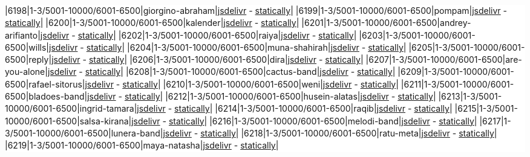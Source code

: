 |6198|1-3/5001-10000/6001-6500|giorgino-abraham|[jsdelivr](https://cdn.jsdelivr.net/gh/dbchord/png-old-a-600x600_1-3/5001-10000/6001-6500/giorgino-abraham.png) - [statically](https://cdn.statically.io/gh/dbchord/png-old-a-600x600_1-3/img/5001-10000/6001-6500/giorgino-abraham.png)|
|6199|1-3/5001-10000/6001-6500|pompam|[jsdelivr](https://cdn.jsdelivr.net/gh/dbchord/png-old-a-600x600_1-3/5001-10000/6001-6500/pompam.png) - [statically](https://cdn.statically.io/gh/dbchord/png-old-a-600x600_1-3/img/5001-10000/6001-6500/pompam.png)|
|6200|1-3/5001-10000/6001-6500|kalender|[jsdelivr](https://cdn.jsdelivr.net/gh/dbchord/png-old-a-600x600_1-3/5001-10000/6001-6500/kalender.png) - [statically](https://cdn.statically.io/gh/dbchord/png-old-a-600x600_1-3/img/5001-10000/6001-6500/kalender.png)|
|6201|1-3/5001-10000/6001-6500|andrey-arifianto|[jsdelivr](https://cdn.jsdelivr.net/gh/dbchord/png-old-a-600x600_1-3/5001-10000/6001-6500/andrey-arifianto.png) - [statically](https://cdn.statically.io/gh/dbchord/png-old-a-600x600_1-3/img/5001-10000/6001-6500/andrey-arifianto.png)|
|6202|1-3/5001-10000/6001-6500|raiya|[jsdelivr](https://cdn.jsdelivr.net/gh/dbchord/png-old-a-600x600_1-3/5001-10000/6001-6500/raiya.png) - [statically](https://cdn.statically.io/gh/dbchord/png-old-a-600x600_1-3/img/5001-10000/6001-6500/raiya.png)|
|6203|1-3/5001-10000/6001-6500|wills|[jsdelivr](https://cdn.jsdelivr.net/gh/dbchord/png-old-a-600x600_1-3/5001-10000/6001-6500/wills.png) - [statically](https://cdn.statically.io/gh/dbchord/png-old-a-600x600_1-3/img/5001-10000/6001-6500/wills.png)|
|6204|1-3/5001-10000/6001-6500|muna-shahirah|[jsdelivr](https://cdn.jsdelivr.net/gh/dbchord/png-old-a-600x600_1-3/5001-10000/6001-6500/muna-shahirah.png) - [statically](https://cdn.statically.io/gh/dbchord/png-old-a-600x600_1-3/img/5001-10000/6001-6500/muna-shahirah.png)|
|6205|1-3/5001-10000/6001-6500|reply|[jsdelivr](https://cdn.jsdelivr.net/gh/dbchord/png-old-a-600x600_1-3/5001-10000/6001-6500/reply.png) - [statically](https://cdn.statically.io/gh/dbchord/png-old-a-600x600_1-3/img/5001-10000/6001-6500/reply.png)|
|6206|1-3/5001-10000/6001-6500|dira|[jsdelivr](https://cdn.jsdelivr.net/gh/dbchord/png-old-a-600x600_1-3/5001-10000/6001-6500/dira.png) - [statically](https://cdn.statically.io/gh/dbchord/png-old-a-600x600_1-3/img/5001-10000/6001-6500/dira.png)|
|6207|1-3/5001-10000/6001-6500|are-you-alone|[jsdelivr](https://cdn.jsdelivr.net/gh/dbchord/png-old-a-600x600_1-3/5001-10000/6001-6500/are-you-alone.png) - [statically](https://cdn.statically.io/gh/dbchord/png-old-a-600x600_1-3/img/5001-10000/6001-6500/are-you-alone.png)|
|6208|1-3/5001-10000/6001-6500|cactus-band|[jsdelivr](https://cdn.jsdelivr.net/gh/dbchord/png-old-a-600x600_1-3/5001-10000/6001-6500/cactus-band.png) - [statically](https://cdn.statically.io/gh/dbchord/png-old-a-600x600_1-3/img/5001-10000/6001-6500/cactus-band.png)|
|6209|1-3/5001-10000/6001-6500|rafael-sitorus|[jsdelivr](https://cdn.jsdelivr.net/gh/dbchord/png-old-a-600x600_1-3/5001-10000/6001-6500/rafael-sitorus.png) - [statically](https://cdn.statically.io/gh/dbchord/png-old-a-600x600_1-3/img/5001-10000/6001-6500/rafael-sitorus.png)|
|6210|1-3/5001-10000/6001-6500|weni|[jsdelivr](https://cdn.jsdelivr.net/gh/dbchord/png-old-a-600x600_1-3/5001-10000/6001-6500/weni.png) - [statically](https://cdn.statically.io/gh/dbchord/png-old-a-600x600_1-3/img/5001-10000/6001-6500/weni.png)|
|6211|1-3/5001-10000/6001-6500|bladoes-band|[jsdelivr](https://cdn.jsdelivr.net/gh/dbchord/png-old-a-600x600_1-3/5001-10000/6001-6500/bladoes-band.png) - [statically](https://cdn.statically.io/gh/dbchord/png-old-a-600x600_1-3/img/5001-10000/6001-6500/bladoes-band.png)|
|6212|1-3/5001-10000/6001-6500|husein-alatas|[jsdelivr](https://cdn.jsdelivr.net/gh/dbchord/png-old-a-600x600_1-3/5001-10000/6001-6500/husein-alatas.png) - [statically](https://cdn.statically.io/gh/dbchord/png-old-a-600x600_1-3/img/5001-10000/6001-6500/husein-alatas.png)|
|6213|1-3/5001-10000/6001-6500|ingrid-tamara|[jsdelivr](https://cdn.jsdelivr.net/gh/dbchord/png-old-a-600x600_1-3/5001-10000/6001-6500/ingrid-tamara.png) - [statically](https://cdn.statically.io/gh/dbchord/png-old-a-600x600_1-3/img/5001-10000/6001-6500/ingrid-tamara.png)|
|6214|1-3/5001-10000/6001-6500|raqib|[jsdelivr](https://cdn.jsdelivr.net/gh/dbchord/png-old-a-600x600_1-3/5001-10000/6001-6500/raqib.png) - [statically](https://cdn.statically.io/gh/dbchord/png-old-a-600x600_1-3/img/5001-10000/6001-6500/raqib.png)|
|6215|1-3/5001-10000/6001-6500|salsa-kirana|[jsdelivr](https://cdn.jsdelivr.net/gh/dbchord/png-old-a-600x600_1-3/5001-10000/6001-6500/salsa-kirana.png) - [statically](https://cdn.statically.io/gh/dbchord/png-old-a-600x600_1-3/img/5001-10000/6001-6500/salsa-kirana.png)|
|6216|1-3/5001-10000/6001-6500|melodi-band|[jsdelivr](https://cdn.jsdelivr.net/gh/dbchord/png-old-a-600x600_1-3/5001-10000/6001-6500/melodi-band.png) - [statically](https://cdn.statically.io/gh/dbchord/png-old-a-600x600_1-3/img/5001-10000/6001-6500/melodi-band.png)|
|6217|1-3/5001-10000/6001-6500|lunera-band|[jsdelivr](https://cdn.jsdelivr.net/gh/dbchord/png-old-a-600x600_1-3/5001-10000/6001-6500/lunera-band.png) - [statically](https://cdn.statically.io/gh/dbchord/png-old-a-600x600_1-3/img/5001-10000/6001-6500/lunera-band.png)|
|6218|1-3/5001-10000/6001-6500|ratu-meta|[jsdelivr](https://cdn.jsdelivr.net/gh/dbchord/png-old-a-600x600_1-3/5001-10000/6001-6500/ratu-meta.png) - [statically](https://cdn.statically.io/gh/dbchord/png-old-a-600x600_1-3/img/5001-10000/6001-6500/ratu-meta.png)|
|6219|1-3/5001-10000/6001-6500|maya-natasha|[jsdelivr](https://cdn.jsdelivr.net/gh/dbchord/png-old-a-600x600_1-3/5001-10000/6001-6500/maya-natasha.png) - [statically](https://cdn.statically.io/gh/dbchord/png-old-a-600x600_1-3/img/5001-10000/6001-6500/maya-natasha.png)|